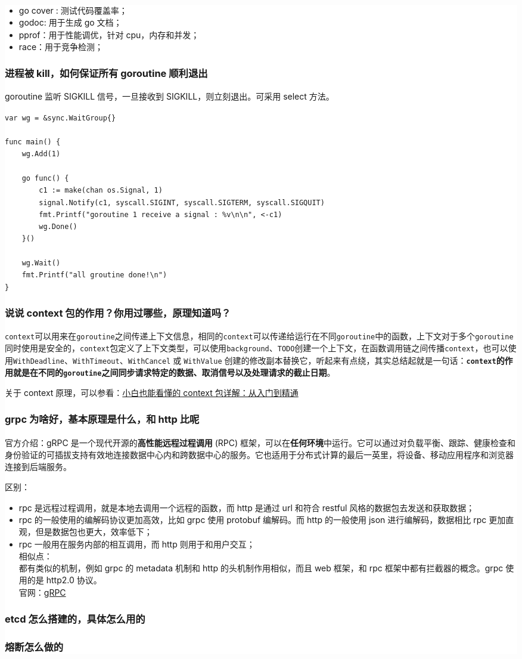 *   go cover : 测试代码覆盖率；
*   godoc: 用于生成 go 文档；
*   pprof：用于性能调优，针对 cpu，内存和并发；
*   race：用于竞争检测；

### 进程被 kill，如何保证所有 goroutine 顺利退出

goroutine 监听 SIGKILL 信号，一旦接收到 SIGKILL，则立刻退出。可采用 select 方法。

```
var wg = &sync.WaitGroup{}

func main() {
	wg.Add(1)

	go func() {
		c1 := make(chan os.Signal, 1)
		signal.Notify(c1, syscall.SIGINT, syscall.SIGTERM, syscall.SIGQUIT)
		fmt.Printf("goroutine 1 receive a signal : %v\n\n", <-c1)
		wg.Done()
	}()

	wg.Wait()
	fmt.Printf("all groutine done!\n")
}

```

### 说说 context 包的作用？你用过哪些，原理知道吗？

`context`可以用来在`goroutine`之间传递上下文信息，相同的`context`可以传递给运行在不同`goroutine`中的函数，上下文对于多个`goroutine`同时使用是安全的，`context`包定义了上下文类型，可以使用`background`、`TODO`创建一个上下文，在函数调用链之间传播`context`，也可以使用`WithDeadline`、`WithTimeout`、`WithCancel` 或 `WithValue` 创建的修改副本替换它，听起来有点绕，其实总结起就是一句话：**`context`的作用就是在不同的`goroutine`之间同步请求特定的数据、取消信号以及处理请求的截止日期**。

关于 context 原理，可以参看：[小白也能看懂的 context 包详解：从入门到精通](https://link.zhihu.com/?target=https%3A//cloud.tencent.com/developer/article/1900658)

### grpc 为啥好，基本原理是什么，和 http 比呢

官方介绍：gRPC 是一个现代开源的**高性能远程过程调用** (RPC) 框架，可以在**任何环境**中运行。它可以通过对负载平衡、跟踪、健康检查和身份验证的可插拔支持有效地连接数据中心内和跨数据中心的服务。它也适用于分布式计算的最后一英里，将设备、移动应用程序和浏览器连接到后端服务。

区别：  
- rpc 是远程过程调用，就是本地去调用一个远程的函数，而 http 是通过 url 和符合 restful 风格的数据包去发送和获取数据；  
- rpc 的一般使用的编解码协议更加高效，比如 grpc 使用 protobuf 编解码。而 http 的一般使用 json 进行编解码，数据相比 rpc 更加直观，但是数据包也更大，效率低下；  
- rpc 一般用在服务内部的相互调用，而 http 则用于和用户交互；  
相似点：  
都有类似的机制，例如 grpc 的 metadata 机制和 http 的头机制作用相似，而且 web 框架，和 rpc 框架中都有拦截器的概念。grpc 使用的是 http2.0 协议。  
官网：[gRPC](https://link.zhihu.com/?target=https%3A//grpc.io/)

### etcd 怎么搭建的，具体怎么用的

### 熔断怎么做的
